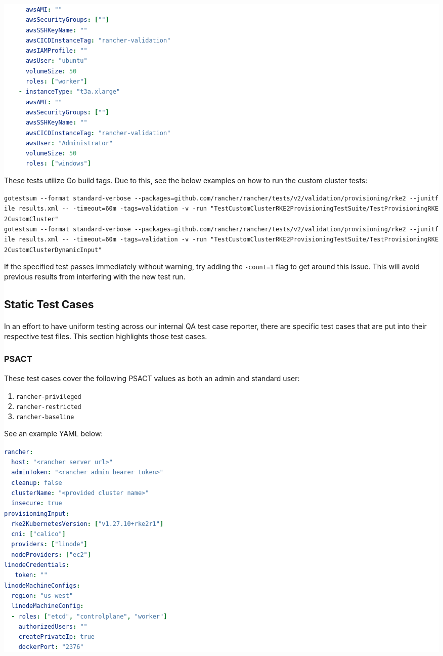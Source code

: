 ```yaml
      awsAMI: ""
      awsSecurityGroups: [""]
      awsSSHKeyName: ""
      awsCICDInstanceTag: "rancher-validation"
      awsIAMProfile: ""
      awsUser: "ubuntu"
      volumeSize: 50
      roles: ["worker"]
    - instanceType: "t3a.xlarge"
      awsAMI: ""
      awsSecurityGroups: [""]
      awsSSHKeyName: ""
      awsCICDInstanceTag: "rancher-validation"
      awsUser: "Administrator"
      volumeSize: 50
      roles: ["windows"]
```

These tests utilize Go build tags. Due to this, see the below examples on how to run the custom cluster tests:

`gotestsum --format standard-verbose --packages=github.com/rancher/rancher/tests/v2/validation/provisioning/rke2 --junitfile results.xml -- -timeout=60m -tags=validation -v -run "TestCustomClusterRKE2ProvisioningTestSuite/TestProvisioningRKE2CustomCluster"` \
`gotestsum --format standard-verbose --packages=github.com/rancher/rancher/tests/v2/validation/provisioning/rke2 --junitfile results.xml -- -timeout=60m -tags=validation -v -run "TestCustomClusterRKE2ProvisioningTestSuite/TestProvisioningRKE2CustomClusterDynamicInput"`

If the specified test passes immediately without warning, try adding the `-count=1` flag to get around this issue. This will avoid previous results from interfering with the new test run.

## Static Test Cases
In an effort to have uniform testing across our internal QA test case reporter, there are specific test cases that are put into their respective test files. This section highlights those test cases.

### PSACT
These test cases cover the following PSACT values as both an admin and standard user:
1. `rancher-privileged`
2. `rancher-restricted`
3. `rancher-baseline`

See an example YAML below:

```yaml
rancher:
  host: "<rancher server url>"
  adminToken: "<rancher admin bearer token>"
  cleanup: false
  clusterName: "<provided cluster name>"
  insecure: true
provisioningInput:
  rke2KubernetesVersion: ["v1.27.10+rke2r1"]
  cni: ["calico"]
  providers: ["linode"]
  nodeProviders: ["ec2"]
linodeCredentials:
   token: ""
linodeMachineConfigs:
  region: "us-west"
  linodeMachineConfig:
  - roles: ["etcd", "controlplane", "worker"]
    authorizedUsers: ""
    createPrivateIp: true
    dockerPort: "2376"
```